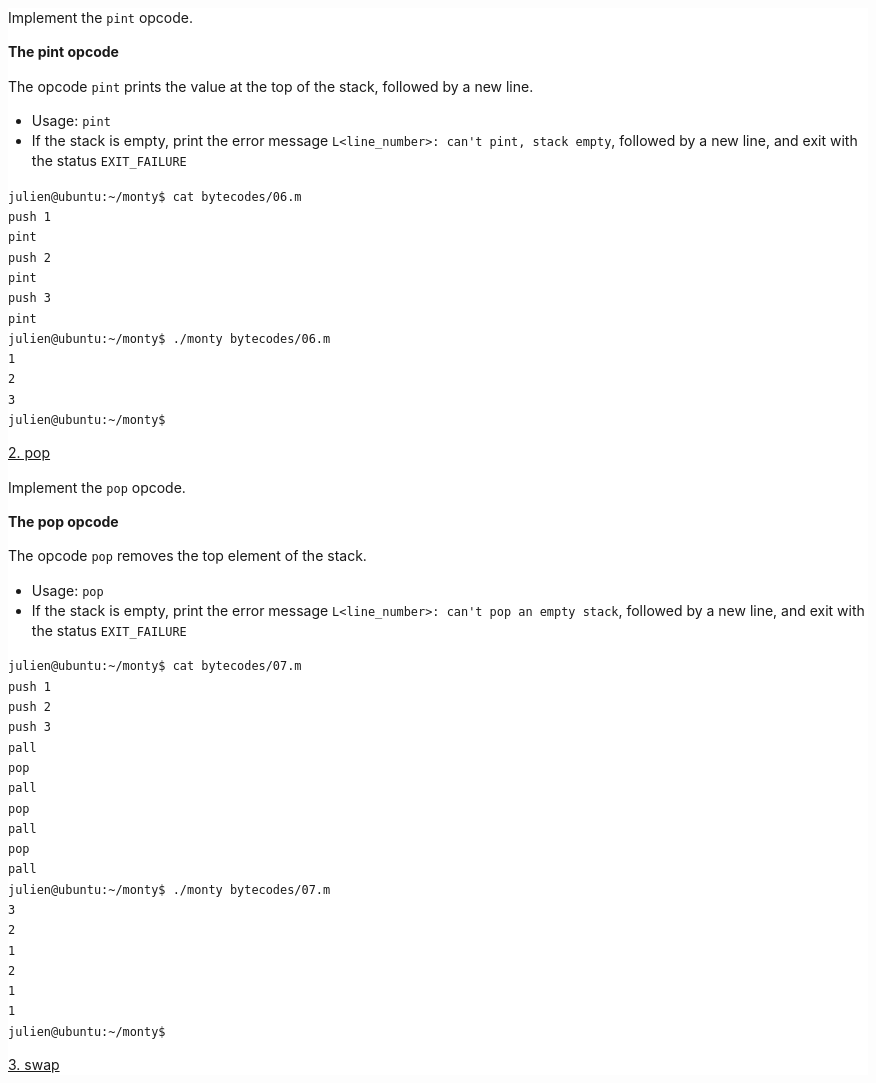 Implement the `pint` opcode.

**The pint opcode**

The opcode `pint` prints the value at the top of the stack, followed by a new line.

* Usage: `pint`
* If the stack is empty, print the error message `L<line_number>: can't pint, stack empty`, followed by a new line, and exit with the status `EXIT_FAILURE`
```
julien@ubuntu:~/monty$ cat bytecodes/06.m 
push 1
pint
push 2
pint
push 3
pint
julien@ubuntu:~/monty$ ./monty bytecodes/06.m 
1
2
3
julien@ubuntu:~/monty$
```
[2. pop](./functions1.c)

Implement the `pop` opcode.

**The pop opcode**

The opcode `pop` removes the top element of the stack.

* Usage: `pop`
* If the stack is empty, print the error message `L<line_number>: can't pop an empty stack`, followed by a new line, and exit with the status `EXIT_FAILURE`
```
julien@ubuntu:~/monty$ cat bytecodes/07.m 
push 1
push 2
push 3
pall
pop
pall
pop
pall
pop
pall
julien@ubuntu:~/monty$ ./monty bytecodes/07.m 
3
2
1
2
1
1
julien@ubuntu:~/monty$
```
[3. swap](./functions2.c)

